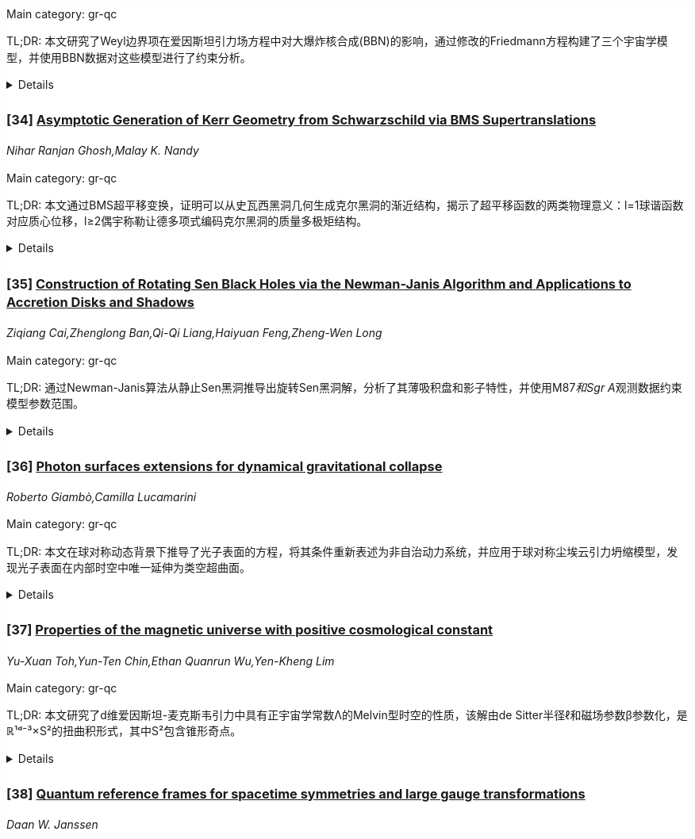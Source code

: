 Main category: gr-qc

TL;DR: 本文研究了Weyl边界项在爱因斯坦引力场方程中对大爆炸核合成(BBN)的影响，通过修改的Friedmann方程构建了三个宇宙学模型，并使用BBN数据对这些模型进行了约束分析。


<details><summary>Details</summary></details>


### [34] [Asymptotic Generation of Kerr Geometry from Schwarzschild via BMS Supertranslations](https://arxiv.org/abs/2509.01203)
*Nihar Ranjan Ghosh,Malay K. Nandy*

Main category: gr-qc

TL;DR: 本文通过BMS超平移变换，证明可以从史瓦西黑洞几何生成克尔黑洞的渐近结构，揭示了超平移函数的两类物理意义：l=1球谐函数对应质心位移，l≥2偶宇称勒让德多项式编码克尔黑洞的质量多极矩结构。


<details><summary>Details</summary></details>


### [35] [Construction of Rotating Sen Black Holes via the Newman-Janis Algorithm and Applications to Accretion Disks and Shadows](https://arxiv.org/abs/2509.01226)
*Ziqiang Cai,Zhenglong Ban,Qi-Qi Liang,Haiyuan Feng,Zheng-Wen Long*

Main category: gr-qc

TL;DR: 通过Newman-Janis算法从静止Sen黑洞推导出旋转Sen黑洞解，分析了其薄吸积盘和影子特性，并使用M87*和Sgr A*观测数据约束模型参数范围。


<details><summary>Details</summary></details>


### [36] [Photon surfaces extensions for dynamical gravitational collapse](https://arxiv.org/abs/2509.01368)
*Roberto Giambò,Camilla Lucamarini*

Main category: gr-qc

TL;DR: 本文在球对称动态背景下推导了光子表面的方程，将其条件重新表述为非自治动力系统，并应用于球对称尘埃云引力坍缩模型，发现光子表面在内部时空中唯一延伸为类空超曲面。


<details><summary>Details</summary></details>


### [37] [Properties of the magnetic universe with positive cosmological constant](https://arxiv.org/abs/2509.01374)
*Yu-Xuan Toh,Yun-Ten Chin,Ethan Quanrun Wu,Yen-Kheng Lim*

Main category: gr-qc

TL;DR: 本文研究了d维爱因斯坦-麦克斯韦引力中具有正宇宙学常数Λ的Melvin型时空的性质，该解由de Sitter半径ℓ和磁场参数β参数化，是ℝ¹ᵈ⁻³×S²的扭曲积形式，其中S²包含锥形奇点。


<details><summary>Details</summary></details>


### [38] [Quantum reference frames for spacetime symmetries and large gauge transformations](https://arxiv.org/abs/2509.01458)
*Daan W. Janssen*
